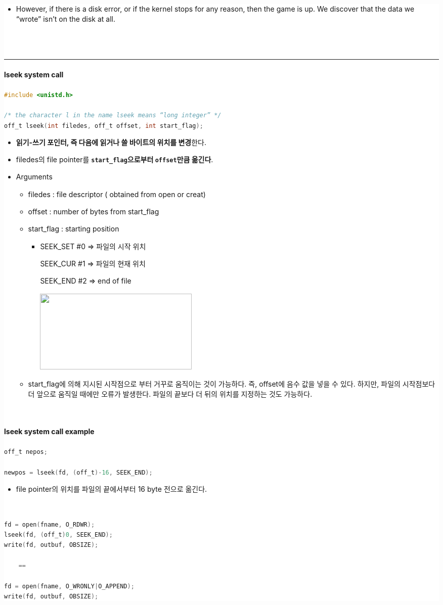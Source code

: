   + However, if there is a disk error, or if the kernel stops for any reason, then the game is up. We discover that the data we “wrote” isn’t on the disk at all.

<br>

<br>

-----

#### lseek system call

```c
#include <unistd.h>

/* the character l in the name lseek means “long integer” */
off_t lseek(int filedes, off_t offset, int start_flag);
```

+ **읽기-쓰기 포인터, 즉 다음에 읽거나 쓸 바이트의 위치를 변경**한다.

+ filedes의 file pointer를 **`start_flag`으로부터 `offset`만큼 옮긴다**.

+ Arguments

  + filedes : file descriptor ( obtained from open or creat)

  + offset : number of bytes from start_flag

  + start_flag : starting position

    + SEEK_SET	#0  => 파일의 시작 위치 

      SEEK_CUR   #1  => 파일의 현재 위치

      SEEK_END   #2  => end of file

      <img src = "https://user-images.githubusercontent.com/31370590/133954185-c49f009d-4fc3-46ab-ad04-deb7f74663ce.PNG" width = "300" height = "150">

  + start_flag에 의해 지시된 시작점으로 부터 거꾸로 움직이는 것이 가능하다. 즉, offset에 음수 값을 넣을 수 있다. 하지만, 파일의 시작점보다 더 앞으로 움직일 때에만 오류가 발생한다. 파일의 끝보다 더 뒤의 위치를 지정하는 것도 가능하다.


<br>

#### lseek system call example

```c
off_t nepos;

newpos = lseek(fd, (off_t)-16, SEEK_END);
```

+ file pointer의 위치를 파일의 끝에서부터 16 byte 전으로 옮긴다.

<br>

```c
fd = open(fname, O_RDWR);
lseek(fd, (off_t)0, SEEK_END);
write(fd, outbuf, OBSIZE);

	==
       
fd = open(fname, O_WRONLY|O_APPEND);
write(fd, outbuf, OBSIZE);
```
